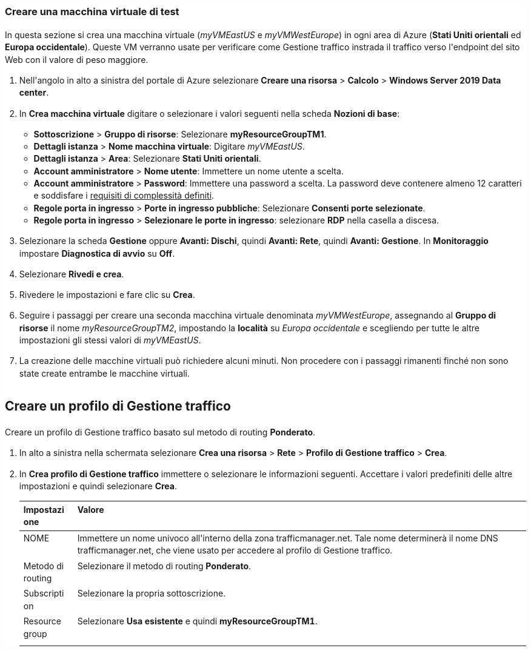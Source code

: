 ### <a name="create-a-test-vm"></a>Creare una macchina virtuale di test

In questa sezione si crea una macchina virtuale (*myVMEastUS* e *myVMWestEurope*) in ogni area di Azure (**Stati Uniti orientali** ed **Europa occidentale**). Queste VM verranno usate per verificare come Gestione traffico instrada il traffico verso l'endpoint del sito Web con il valore di peso maggiore.

1. Nell'angolo in alto a sinistra del portale di Azure selezionare **Creare una risorsa** > **Calcolo** > **Windows Server 2019 Data center**.
2. In **Crea macchina virtuale** digitare o selezionare i valori seguenti nella scheda **Nozioni di base**:

   - **Sottoscrizione** > **Gruppo di risorse**: Selezionare **myResourceGroupTM1**.
   - **Dettagli istanza** > **Nome macchina virtuale**: Digitare *myVMEastUS*.
   - **Dettagli istanza** > **Area**:  Selezionare **Stati Uniti orientali**.
   - **Account amministratore** > **Nome utente**:  Immettere un nome utente a scelta.
   - **Account amministratore** > **Password**:  Immettere una password a scelta. La password deve contenere almeno 12 caratteri e soddisfare i [requisiti di complessità definiti](../virtual-machines/windows/faq.md?toc=%2fazure%2fvirtual-network%2ftoc.json#what-are-the-password-requirements-when-creating-a-vm).
   - **Regole porta in ingresso** > **Porte in ingresso pubbliche**: Selezionare **Consenti porte selezionate**.
   - **Regole porta in ingresso** > **Selezionare le porte in ingresso**: selezionare **RDP** nella casella a discesa.

3. Selezionare la scheda **Gestione** oppure **Avanti: Dischi**, quindi **Avanti: Rete**, quindi **Avanti: Gestione**. In **Monitoraggio** impostare **Diagnostica di avvio** su **Off**.
4. Selezionare **Rivedi e crea**.
5. Rivedere le impostazioni e fare clic su **Crea**.  
6. Seguire i passaggi per creare una seconda macchina virtuale denominata *myVMWestEurope*, assegnando al **Gruppo di risorse** il nome *myResourceGroupTM2*, impostando la **località** su *Europa occidentale* e scegliendo per tutte le altre impostazioni gli stessi valori di *myVMEastUS*.
7. La creazione delle macchine virtuali può richiedere alcuni minuti. Non procedere con i passaggi rimanenti finché non sono state create entrambe le macchine virtuali.

## <a name="create-a-traffic-manager-profile"></a>Creare un profilo di Gestione traffico

Creare un profilo di Gestione traffico basato sul metodo di routing **Ponderato**.

1. In alto a sinistra nella schermata selezionare **Crea una risorsa** > **Rete** > **Profilo di Gestione traffico** > **Crea**.
2. In **Crea profilo di Gestione traffico** immettere o selezionare le informazioni seguenti. Accettare i valori predefiniti delle altre impostazioni e quindi selezionare **Crea**.

    | Impostazione                 | Valore                                              |
    | ---                     | ---                                                |
    | NOME                   | Immettere un nome univoco all'interno della zona trafficmanager.net. Tale nome determinerà il nome DNS trafficmanager.net, che viene usato per accedere al profilo di Gestione traffico.                                   |
    | Metodo di routing          | Selezionare il metodo di routing **Ponderato**.                                       |
    | Subscription            | Selezionare la propria sottoscrizione.                          |
    | Resource group          | Selezionare **Usa esistente** e quindi **myResourceGroupTM1**. |
    |        |   |
